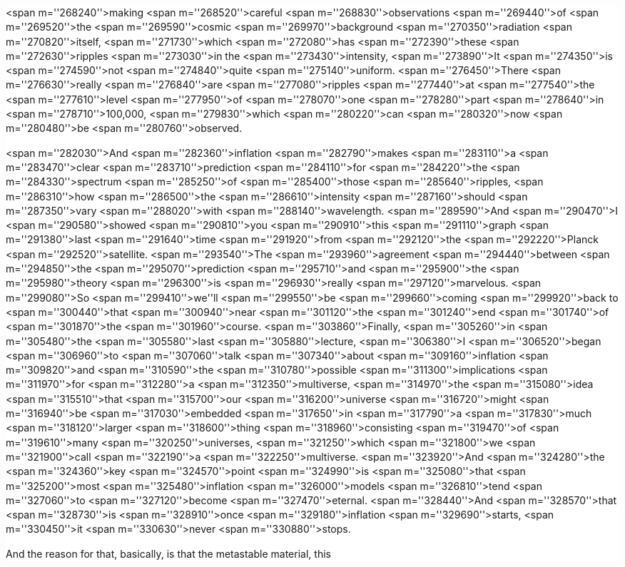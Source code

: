   <span m=''268240''>making</span> <span m=''268520''>careful</span> <span m=''268830''>observations</span>
  <span m=''269440''>of</span> <span m=''269520''>the</span> <span m=''269590''>cosmic</span>
  <span m=''269970''>background</span> <span m=''270350''>radiation</span> <span m=''270820''>itself,</span>
  <span m=''271730''>which</span> <span m=''272080''>has</span> <span m=''272390''>these</span>
  <span m=''272630''>ripples</span> <span m=''273030''>in the</span> <span m=''273430''>intensity,</span>
  <span m=''273890''>It</span> <span m=''274350''>is</span> <span m=''274590''>not</span>
  <span m=''274840''>quite</span> <span m=''275140''>uniform.</span> <span m=''276450''>There</span>
  <span m=''276630''>really</span> <span m=''276840''>are</span> <span m=''277080''>ripples</span>
  <span m=''277440''>at</span> <span m=''277540''>the</span> <span m=''277610''>level</span>
  <span m=''277950''>of</span> <span m=''278070''>one</span> <span m=''278280''>part</span>
  <span m=''278640''>in</span> <span m=''278710''>100,000,</span> <span m=''279830''>which</span>
  <span m=''280220''>can</span> <span m=''280320''>now</span> <span m=''280480''>be</span>
  <span m=''280760''>observed.</span> </p><p><span m=''282030''>And</span> <span m=''282360''>inflation</span>
  <span m=''282790''>makes</span> <span m=''283110''>a</span> <span m=''283470''>clear</span>
  <span m=''283710''>prediction</span> <span m=''284110''>for</span> <span m=''284220''>the</span>
  <span m=''284330''>spectrum</span> <span m=''285250''>of</span> <span m=''285400''>those</span>
  <span m=''285640''>ripples,</span> <span m=''286310''>how</span> <span m=''286500''>the</span>
  <span m=''286610''>intensity</span> <span m=''287160''>should</span> <span m=''287350''>vary</span>
  <span m=''288020''>with</span> <span m=''288140''>wavelength.</span> <span m=''289590''>And</span>
  <span m=''290470''>I</span> <span m=''290580''>showed</span> <span m=''290810''>you</span>
  <span m=''290910''>this</span> <span m=''291110''>graph</span> <span m=''291380''>last</span>
  <span m=''291640''>time</span> <span m=''291920''>from</span> <span m=''292120''>the</span>
  <span m=''292220''>Planck</span> <span m=''292520''>satellite.</span> <span m=''293540''>The</span>
  <span m=''293960''>agreement</span> <span m=''294440''>between</span> <span m=''294850''>the</span>
  <span m=''295070''>prediction</span> <span m=''295710''>and</span> <span m=''295900''>the</span>
  <span m=''295980''>theory</span> <span m=''296300''>is</span> <span m=''296930''>really</span>
  <span m=''297120''>marvelous.</span> <span m=''299080''>So</span> <span m=''299410''>we''ll</span>
  <span m=''299550''>be</span> <span m=''299660''>coming</span> <span m=''299920''>back
  to</span> <span m=''300440''>that</span> <span m=''300940''>near</span> <span m=''301120''>the</span>
  <span m=''301240''>end</span> <span m=''301740''>of</span> <span m=''301870''>the</span>
  <span m=''301960''>course.</span> <span m=''303860''>Finally,</span> <span m=''305260''>in</span>
  <span m=''305480''>the</span> <span m=''305580''>last</span> <span m=''305880''>lecture,</span>
  <span m=''306380''>I</span> <span m=''306520''>began</span> <span m=''306960''>to</span>
  <span m=''307060''>talk</span> <span m=''307340''>about</span> <span m=''309160''>inflation</span>
  <span m=''309820''>and</span> <span m=''310590''>the</span> <span m=''310780''>possible</span>
  <span m=''311300''>implications</span> <span m=''311970''>for</span> <span m=''312280''>a</span>
  <span m=''312350''>multiverse,</span> <span m=''314970''>the</span> <span m=''315080''>idea</span>
  <span m=''315510''>that</span> <span m=''315700''>our</span> <span m=''316200''>universe</span>
  <span m=''316720''>might</span> <span m=''316940''>be</span> <span m=''317030''>embedded</span>
  <span m=''317650''>in</span> <span m=''317790''>a</span> <span m=''317830''>much</span>
  <span m=''318120''>larger</span> <span m=''318600''>thing</span> <span m=''318960''>consisting</span>
  <span m=''319470''>of</span> <span m=''319610''>many</span> <span m=''320250''>universes,</span>
  <span m=''321250''>which</span> <span m=''321800''>we</span> <span m=''321900''>call</span>
  <span m=''322190''>a</span> <span m=''322250''>multiverse.</span> <span m=''323920''>And</span>
  <span m=''324280''>the</span> <span m=''324360''>key</span> <span m=''324570''>point</span>
  <span m=''324990''>is</span> <span m=''325080''>that</span> <span m=''325200''>most</span>
  <span m=''325480''>inflation</span> <span m=''326000''>models</span> <span m=''326810''>tend</span>
  <span m=''327060''>to</span> <span m=''327120''>become</span> <span m=''327470''>eternal.</span>
  <span m=''328440''>And</span> <span m=''328570''>that</span> <span m=''328730''>is</span>
  <span m=''328910''>once</span> <span m=''329180''>inflation</span> <span m=''329690''>starts,</span>
  <span m=''330450''>it</span> <span m=''330630''>never</span> <span m=''330880''>stops.</span>
  </p><p><span m=''332000''>And</span> <span m=''332270''>the</span> <span m=''332350''>reason</span>
  <span m=''332600''>for</span> <span m=''332680''>that,</span> <span m=''332970''>basically,</span>
  <span m=''333650''>is</span> <span m=''334020''>that</span> <span m=''334320''>the</span>
  <span m=''335160''>metastable</span> <span m=''335670''>material,</span> <span m=''336460''>this</span>